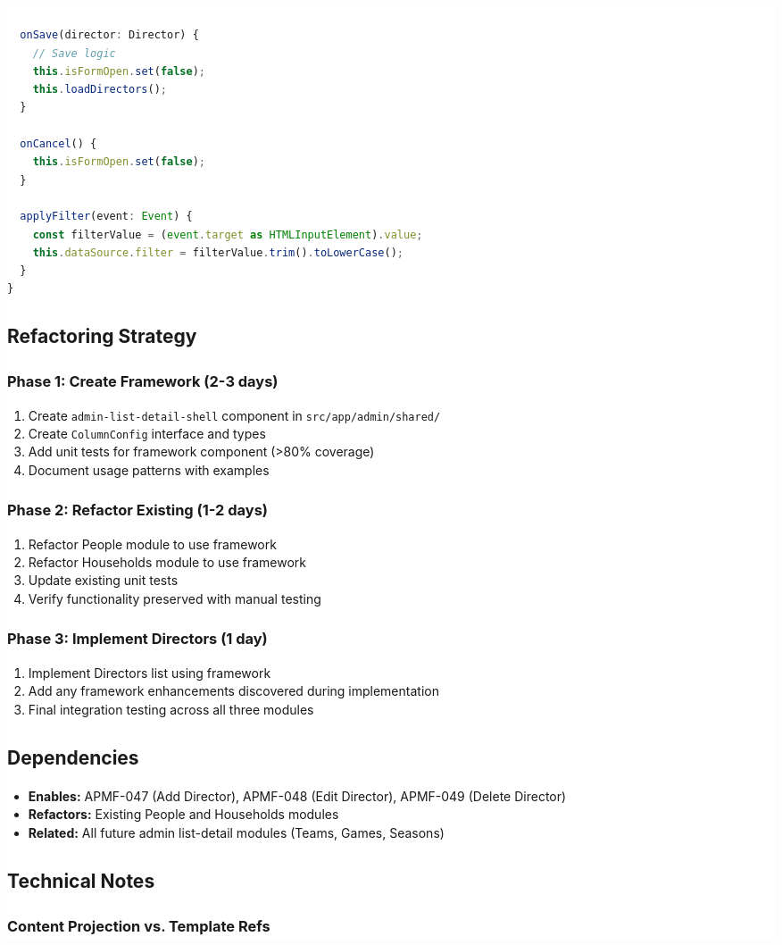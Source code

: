 ```typescript

  onSave(director: Director) {
    // Save logic
    this.isFormOpen.set(false);
    this.loadDirectors();
  }

  onCancel() {
    this.isFormOpen.set(false);
  }

  applyFilter(event: Event) {
    const filterValue = (event.target as HTMLInputElement).value;
    this.dataSource.filter = filterValue.trim().toLowerCase();
  }
}
```

## Refactoring Strategy

### Phase 1: Create Framework (2-3 days)

1. Create `admin-list-detail-shell` component in `src/app/admin/shared/`
2. Create `ColumnConfig` interface and types
3. Add unit tests for framework component (>80% coverage)
4. Document usage patterns with examples

### Phase 2: Refactor Existing (1-2 days)

1. Refactor People module to use framework
2. Refactor Households module to use framework
3. Update existing unit tests
4. Verify functionality preserved with manual testing

### Phase 3: Implement Directors (1 day)

1. Implement Directors list using framework
2. Add any framework enhancements discovered during implementation
3. Final integration testing across all three modules

## Dependencies

- **Enables:** APMF-047 (Add Director), APMF-048 (Edit Director), APMF-049 (Delete Director)
- **Refactors:** Existing People and Households modules
- **Related:** All future admin list-detail modules (Teams, Games, Seasons)

## Technical Notes

### Content Projection vs. Template Refs
